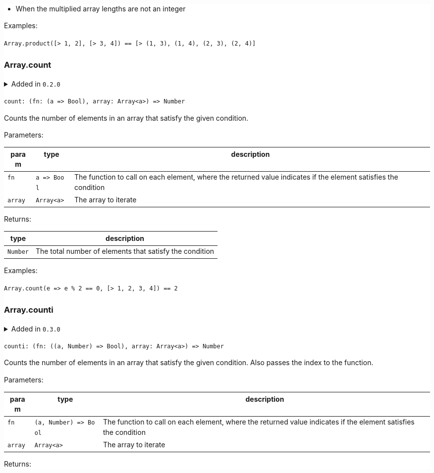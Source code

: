 * When the multiplied array lengths are not an integer

Examples:

```grain
Array.product([> 1, 2], [> 3, 4]) == [> (1, 3), (1, 4), (2, 3), (2, 4)]
```

### Array.**count**

<details disabled><summary tabindex="-1">Added in <code>0.2.0</code></summary></details>

```grain
count: (fn: (a => Bool), array: Array<a>) => Number
```

Counts the number of elements in an array that satisfy the given condition.

Parameters:

| param   | type        | description                                                                                                     |
| ------- | ----------- | --------------------------------------------------------------------------------------------------------------- |
| `fn`    | `a => Bool` | The function to call on each element, where the returned value indicates if the element satisfies the condition |
| `array` | `Array<a>`  | The array to iterate                                                                                            |

Returns:

| type     | description                                             |
| -------- | ------------------------------------------------------- |
| `Number` | The total number of elements that satisfy the condition |

Examples:

```grain
Array.count(e => e % 2 == 0, [> 1, 2, 3, 4]) == 2
```

### Array.**counti**

<details disabled><summary tabindex="-1">Added in <code>0.3.0</code></summary></details>

```grain
counti: (fn: ((a, Number) => Bool), array: Array<a>) => Number
```

Counts the number of elements in an array that satisfy the
given condition. Also passes the index to the function.

Parameters:

| param   | type                  | description                                                                                                     |
| ------- | --------------------- | --------------------------------------------------------------------------------------------------------------- |
| `fn`    | `(a, Number) => Bool` | The function to call on each element, where the returned value indicates if the element satisfies the condition |
| `array` | `Array<a>`            | The array to iterate                                                                                            |

Returns:
